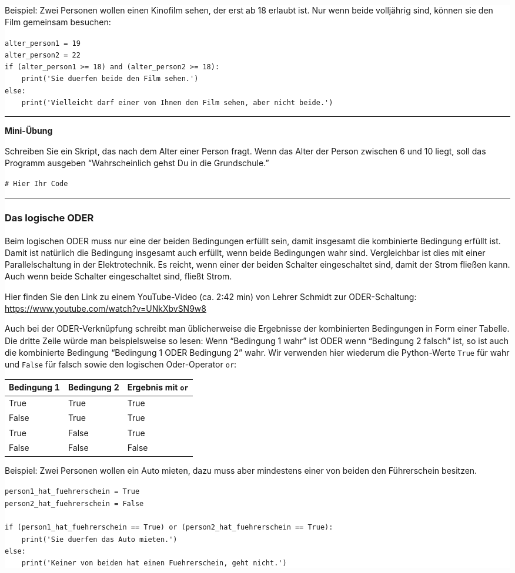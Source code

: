 Beispiel: Zwei Personen wollen einen Kinofilm sehen, der erst ab 18 erlaubt ist.
Nur wenn beide volljährig sind, können sie den Film gemeinsam besuchen:

```{code-cell} ipython3
alter_person1 = 19
alter_person2 = 22
if (alter_person1 >= 18) and (alter_person2 >= 18):
    print('Sie duerfen beide den Film sehen.')
else:
    print('Vielleicht darf einer von Ihnen den Film sehen, aber nicht beide.')
```

---

**Mini-Übung**

Schreiben Sie ein Skript, das nach dem Alter einer Person fragt. Wenn das Alter
der Person zwischen 6 und 10 liegt, soll das Programm ausgeben “Wahrscheinlich
gehst Du in die Grundschule.”

```{code-cell} ipython3
# Hier Ihr Code
```

---

### Das logische ODER

Beim logischen ODER muss nur eine der beiden Bedingungen erfüllt sein, damit
insgesamt die kombinierte Bedingung erfüllt ist. Damit ist natürlich die
Bedingung insgesamt auch erfüllt, wenn beide Bedingungen wahr sind. Vergleichbar
ist dies mit einer Parallelschaltung in der Elektrotechnik. Es reicht, wenn
einer der beiden Schalter eingeschaltet sind, damit der Strom fließen kann. Auch
wenn beide Schalter eingeschaltet sind, fließt Strom.

Hier finden Sie den Link zu einem YouTube-Video (ca. 2:42 min) von Lehrer
Schmidt zur ODER-Schaltung: https://www.youtube.com/watch?v=UNkXbvSN9w8

Auch bei der ODER-Verknüpfung schreibt man üblicherweise die Ergebnisse der
kombinierten Bedingungen in Form einer Tabelle. Die dritte Zeile würde man
beispielsweise so lesen: Wenn “Bedingung 1 wahr” ist ODER wenn “Bedingung 2
falsch” ist, so ist auch die kombinierte Bedingung “Bedingung 1 ODER Bedingung
2” wahr. Wir verwenden hier wiederum die Python-Werte `True` für wahr und
`False` für falsch sowie den logischen Oder-Operator `or`:

Bedingung 1 | Bedingung 2 | Ergebnis mit ```or```
------------|-------------|--------------------------
True | True | True
False | True | True
True | False | True
False | False | False

Beispiel: Zwei Personen wollen ein Auto mieten, dazu muss aber mindestens einer
von beiden den Führerschein besitzen.

```{code-cell} ipython3
person1_hat_fuehrerschein = True
person2_hat_fuehrerschein = False

if (person1_hat_fuehrerschein == True) or (person2_hat_fuehrerschein == True):
    print('Sie duerfen das Auto mieten.')
else:
    print('Keiner von beiden hat einen Fuehrerschein, geht nicht.')
```
